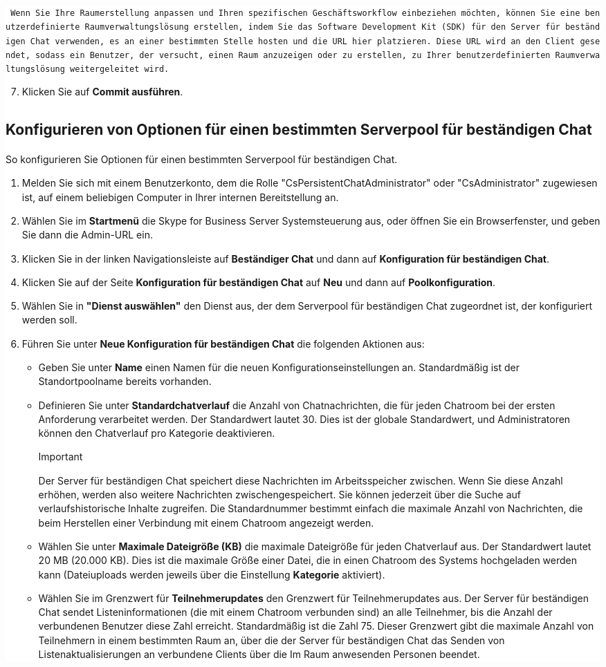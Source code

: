     Wenn Sie Ihre Raumerstellung anpassen und Ihren spezifischen Geschäftsworkflow einbeziehen möchten, können Sie eine benutzerdefinierte Raumverwaltungslösung erstellen, indem Sie das Software Development Kit (SDK) für den Server für beständigen Chat verwenden, es an einer bestimmten Stelle hosten und die URL hier platzieren. Diese URL wird an den Client gesendet, sodass ein Benutzer, der versucht, einen Raum anzuzeigen oder zu erstellen, zu Ihrer benutzerdefinierten Raumverwaltungslösung weitergeleitet wird.
    
7. Klicken Sie auf **Commit ausführen**.
    
## <a name="configure-options-for-a-specific-persistent-chat-server-pool"></a>Konfigurieren von Optionen für einen bestimmten Serverpool für beständigen Chat

So konfigurieren Sie Optionen für einen bestimmten Serverpool für beständigen Chat.
  
1. Melden Sie sich mit einem Benutzerkonto, dem die Rolle "CsPersistentChatAdministrator" oder "CsAdministrator" zugewiesen ist, auf einem beliebigen Computer in Ihrer internen Bereitstellung an.
    
2. Wählen Sie im **Startmenü** die Skype for Business Server Systemsteuerung aus, oder öffnen Sie ein Browserfenster, und geben Sie dann die Admin-URL ein.
    
3. Klicken Sie in der linken Navigationsleiste auf **Beständiger Chat** und dann auf **Konfiguration für beständigen Chat**.
    
4. Klicken Sie auf der Seite **Konfiguration für beständigen Chat** auf **Neu** und dann auf **Poolkonfiguration**.
    
5. Wählen Sie in **"Dienst auswählen"** den Dienst aus, der dem Serverpool für beständigen Chat zugeordnet ist, der konfiguriert werden soll.
    
6. Führen Sie unter **Neue Konfiguration für beständigen Chat** die folgenden Aktionen aus:
    
   - Geben Sie unter **Name** einen Namen für die neuen Konfigurationseinstellungen an. Standardmäßig ist der Standortpoolname bereits vorhanden.
    
   - Definieren Sie unter **Standardchatverlauf** die Anzahl von Chatnachrichten, die für jeden Chatroom bei der ersten Anforderung verarbeitet werden. Der Standardwert lautet 30. Dies ist der globale Standardwert, und Administratoren können den Chatverlauf pro Kategorie deaktivieren.
    
     > [!IMPORTANT]
     > Der Server für beständigen Chat speichert diese Nachrichten im Arbeitsspeicher zwischen. Wenn Sie diese Anzahl erhöhen, werden also weitere Nachrichten zwischengespeichert. Sie können jederzeit über die Suche auf verlaufshistorische Inhalte zugreifen. Die Standardnummer bestimmt einfach die maximale Anzahl von Nachrichten, die beim Herstellen einer Verbindung mit einem Chatroom angezeigt werden. 
  
   - Wählen Sie unter **Maximale Dateigröße (KB)** die maximale Dateigröße für jeden Chatverlauf aus. Der Standardwert lautet 20 MB (20.000 KB). Dies ist die maximale Größe einer Datei, die in einen Chatroom des Systems hochgeladen werden kann (Dateiuploads werden jeweils über die Einstellung **Kategorie** aktiviert).
    
   - Wählen Sie im Grenzwert für **Teilnehmerupdates** den Grenzwert für Teilnehmerupdates aus. Der Server für beständigen Chat sendet Listeninformationen (die mit einem Chatroom verbunden sind) an alle Teilnehmer, bis die Anzahl der verbundenen Benutzer diese Zahl erreicht. Standardmäßig ist die Zahl 75. Dieser Grenzwert gibt die maximale Anzahl von Teilnehmern in einem bestimmten Raum an, über die der Server für beständigen Chat das Senden von Listenaktualisierungen an verbundene Clients über die Im Raum anwesenden Personen beendet.
    